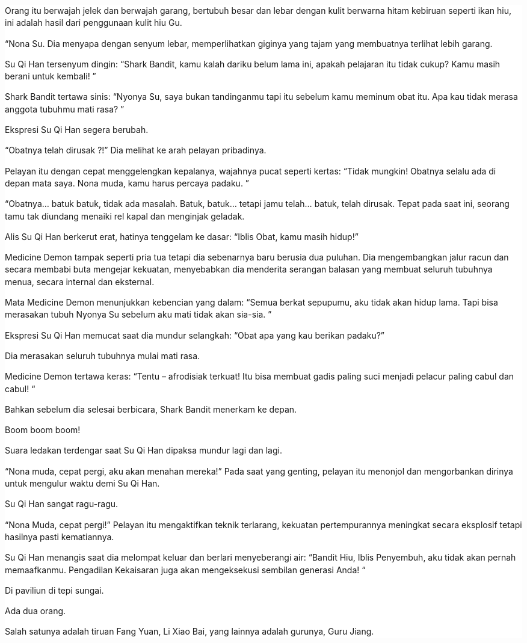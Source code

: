 Orang itu berwajah jelek dan berwajah garang, bertubuh besar dan lebar dengan kulit berwarna hitam kebiruan seperti ikan hiu, ini adalah hasil dari penggunaan kulit hiu Gu.

“Nona Su. Dia menyapa dengan senyum lebar, memperlihatkan giginya yang tajam yang membuatnya terlihat lebih garang.

Su Qi Han tersenyum dingin: “Shark Bandit, kamu kalah dariku belum lama ini, apakah pelajaran itu tidak cukup? Kamu masih berani untuk kembali! ”

Shark Bandit tertawa sinis: “Nyonya Su, saya bukan tandinganmu tapi itu sebelum kamu meminum obat itu. Apa kau tidak merasa anggota tubuhmu mati rasa? ”

Ekspresi Su Qi Han segera berubah.

“Obatnya telah dirusak ?!” Dia melihat ke arah pelayan pribadinya.

Pelayan itu dengan cepat menggelengkan kepalanya, wajahnya pucat seperti kertas: “Tidak mungkin! Obatnya selalu ada di depan mata saya. Nona muda, kamu harus percaya padaku. ”

“Obatnya… batuk batuk, tidak ada masalah. Batuk, batuk… tetapi jamu telah… batuk, telah dirusak. Tepat pada saat ini, seorang tamu tak diundang menaiki rel kapal dan menginjak geladak.

Alis Su Qi Han berkerut erat, hatinya tenggelam ke dasar: “Iblis Obat, kamu masih hidup!”

Medicine Demon tampak seperti pria tua tetapi dia sebenarnya baru berusia dua puluhan. Dia mengembangkan jalur racun dan secara membabi buta mengejar kekuatan, menyebabkan dia menderita serangan balasan yang membuat seluruh tubuhnya menua, secara internal dan eksternal.

Mata Medicine Demon menunjukkan kebencian yang dalam: “Semua berkat sepupumu, aku tidak akan hidup lama. Tapi bisa merasakan tubuh Nyonya Su sebelum aku mati tidak akan sia-sia. ”

Ekspresi Su Qi Han memucat saat dia mundur selangkah: “Obat apa yang kau berikan padaku?”

Dia merasakan seluruh tubuhnya mulai mati rasa.

Medicine Demon tertawa keras: “Tentu – afrodisiak terkuat! Itu bisa membuat gadis paling suci menjadi pelacur paling cabul dan cabul! “

Bahkan sebelum dia selesai berbicara, Shark Bandit menerkam ke depan.

Boom boom boom!

Suara ledakan terdengar saat Su Qi Han dipaksa mundur lagi dan lagi.

“Nona muda, cepat pergi, aku akan menahan mereka!” Pada saat yang genting, pelayan itu menonjol dan mengorbankan dirinya untuk mengulur waktu demi Su Qi Han.

Su Qi Han sangat ragu-ragu.

“Nona Muda, cepat pergi!” Pelayan itu mengaktifkan teknik terlarang, kekuatan pertempurannya meningkat secara eksplosif tetapi hasilnya pasti kematiannya.

Su Qi Han menangis saat dia melompat keluar dan berlari menyeberangi air: “Bandit Hiu, Iblis Penyembuh, aku tidak akan pernah memaafkanmu. Pengadilan Kekaisaran juga akan mengeksekusi sembilan generasi Anda! “

Di paviliun di tepi sungai.

Ada dua orang.

Salah satunya adalah tiruan Fang Yuan, Li Xiao Bai, yang lainnya adalah gurunya, Guru Jiang.
